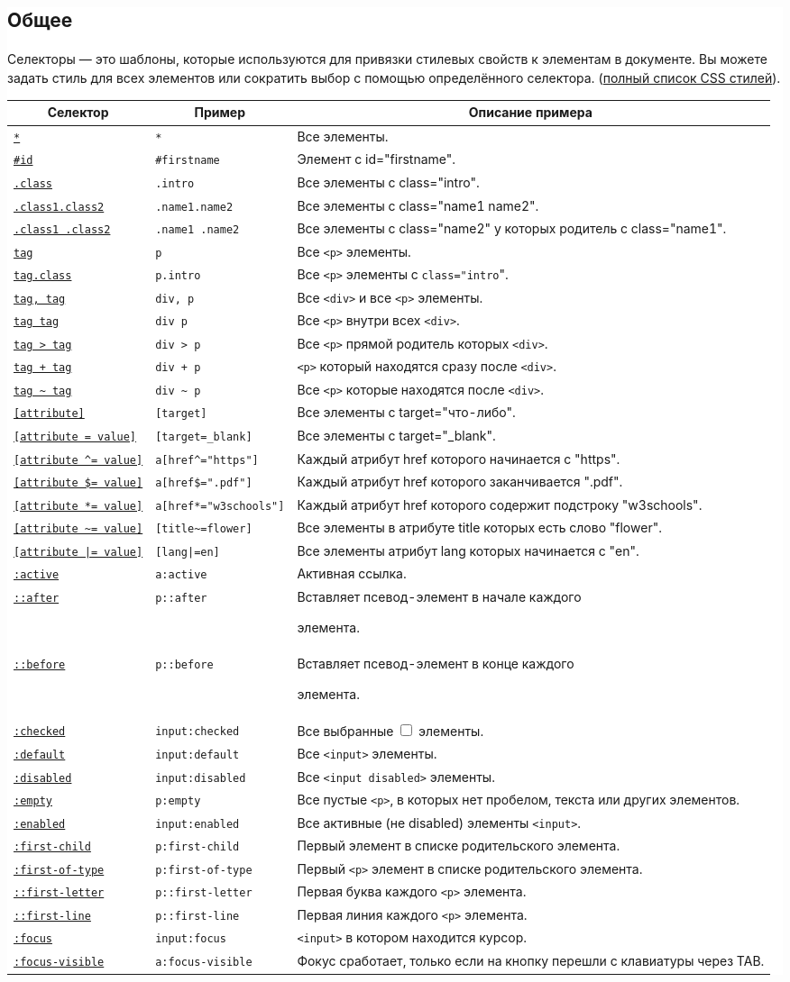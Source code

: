 ## Общее
Селекторы — это шаблоны, которые используются для привязки стилевых свойств к элементам в документе. Вы можете задать стиль для всех элементов или сократить выбор с помощью определённого селектора. ([полный список CSS стилей](https://www.w3.org/Style/CSS/all-properties.en.html)).

|Селектор|Пример|Описание примера|
|---|---|---|
|[`*`](https://wp-kama.ru/id_5875/30-css-selektorov.html#class-selector) |`*` |Все элементы.|
|[`#id`](https://wp-kama.ru/id_5875/30-css-selektorov.html#id-selector) |`#firstname` |Элемент с id="firstname".|
|[`.class`](https://wp-kama.ru/id_5875/30-css-selektorov.html#class-selector) |`.intro` |Все элементы с class="intro".|
|[`.class1.class2`](https://wp-kama.ru/id_5875/30-css-selektorov.html#class-selector) |`.name1.name2` |Все элементы с class="name1 name2".|
|[`.class1 .class2`](https://wp-kama.ru/id_5875/30-css-selektorov.html#class-selector) |`.name1 .name2` |Все элементы с class="name2" у которых родитель с class="name1".|
|[`tag`](https://wp-kama.ru/id_5875/30-css-selektorov.html#tag-selector) |`p` |Все `<p>` элементы. |
|[`tag.class`](https://wp-kama.ru/id_5875/30-css-selektorov.html#class-selector) |`p.intro` |Все `<p>` элементы с `class="intro`". |
|[`tag, tag`](https://wp-kama.ru/id_5875/30-css-selektorov.html#comma) |`div, p` |Все `<div>` и все `<p>` элементы. |
|[`tag tag`](https://wp-kama.ru/id_5875/30-css-selektorov.html#space) |`div p` |Все `<p>` внутри всех `<div>`. |
|[`tag > tag`](https://wp-kama.ru/id_5875/30-css-selektorov.html#gt) |`div > p` |Все `<p>` прямой родитель которых `<div>`. |
|[`tag + tag`](https://wp-kama.ru/id_5875/30-css-selektorov.html#plus) |`div + p` |`<p>` который находятся сразу после `<div>`. |
|[`tag ~ tag`](https://wp-kama.ru/id_5875/30-css-selektorov.html#tilde) |`div ~ p` |Все `<p>` которые находятся после `<div>`. |
|[`[attribute]`](https://wp-kama.ru/id_5875/30-css-selektorov.html#attr) |`[target]` |Все элементы с target="что-либо".|
|[`[attribute = value]`](https://wp-kama.ru/id_5875/30-css-selektorov.html#attr-value) |`[target=_blank]` |Все элементы с target="_blank".|
|[`[attribute ^= value]`](https://wp-kama.ru/id_5875/30-css-selektorov.html#attr-start-value) |`a[href^="https"]` |Каждый <a> атрибут href которого начинается с "https".|
|[`[attribute $= value]`](https://wp-kama.ru/id_5875/30-css-selektorov.html#attr-end-value) |`a[href$=".pdf"]` |Каждый <a> атрибут href которого заканчивается ".pdf".|
|[`[attribute *= value]`](https://wp-kama.ru/id_5875/30-css-selektorov.html#attr-float-value) |`a[href*="w3schools"]` |Каждый <a> атрибут href которого содержит подстроку "w3schools".|
|[`[attribute ~= value]`](https://wp-kama.ru/id_5875/30-css-selektorov.html#attr-oneof-value) |`[title~=flower]` |Все элементы в атрибуте title которых есть слово "flower".|
|[`[attribute \|= value]`](https://wp-kama.ru/id_5875/30-css-selektorov.html#attr-start-equal) |`[lang\|=en]` |Все элементы атрибут lang которых начинается с "en".|
|[`:active`](https://wp-kama.ru/id_5875/30-css-selektorov.html#link) |`a:active` |Активная ссылка.|
|[`::after`](https://wp-kama.ru/id_5875/30-css-selektorov.html#after) |`p::after` |Вставляет псевод-элемент в начале каждого <p> элемента.|
|[`::before`](https://wp-kama.ru/id_5875/30-css-selektorov.html#before) |`p::before` |Вставляет псевод-элемент в конце каждого <p> элемента.|
|[`:checked`](https://wp-kama.ru/id_5875/30-css-selektorov.html#checked) |`input:checked` |Все выбранные <input type="checkbox"> элементы.|
|[`:default`](https://wp-kama.ru/id_5875/30-css-selektorov.html#default) |`input:default` |Все `<input>` элементы. |
|[`:disabled`](https://wp-kama.ru/id_5875/30-css-selektorov.html#disabled) |`input:disabled` |Все `<input disabled>` элементы. |
|[`:empty`](https://wp-kama.ru/id_5875/30-css-selektorov.html#empty) |`p:empty` |Все пустые `<p>`, в которых нет пробелом, текста или других элементов. |
|[`:enabled`](https://wp-kama.ru/id_5875/30-css-selektorov.html#enabled) |`input:enabled` |Все активные (не disabled) элементы `<input>`. |
|[`:first-child`](https://wp-kama.ru/id_5875/30-css-selektorov.html#first-child) |`p:first-child` |Первый элемент в списке родительского элемента.|
|[`:first-of-type`](https://wp-kama.ru/id_5875/30-css-selektorov.html#first-of-type) |`p:first-of-type` |Первый `<p>` элемент в списке родительского элемента. |
|[`::first-letter`](https://wp-kama.ru/id_5875/30-css-selektorov.html#first-letter) |`p::first-letter` |Первая буква каждого `<p>` элемента. |
|[`::first-line`](https://wp-kama.ru/id_5875/30-css-selektorov.html#first-letter) |`p::first-line` |Первая линия каждого `<p>` элемента. |
|[`:focus`](https://wp-kama.ru/id_5875/30-css-selektorov.html#focus) |`input:focus` |`<input>` в котором находится курсор. |
|[`:focus-visible`](https://wp-kama.ru/id_5875/30-css-selektorov.html#focus-visible) |`a:focus-visible` |Фокус сработает, только если на кнопку перешли с клавиатуры через TAB.|